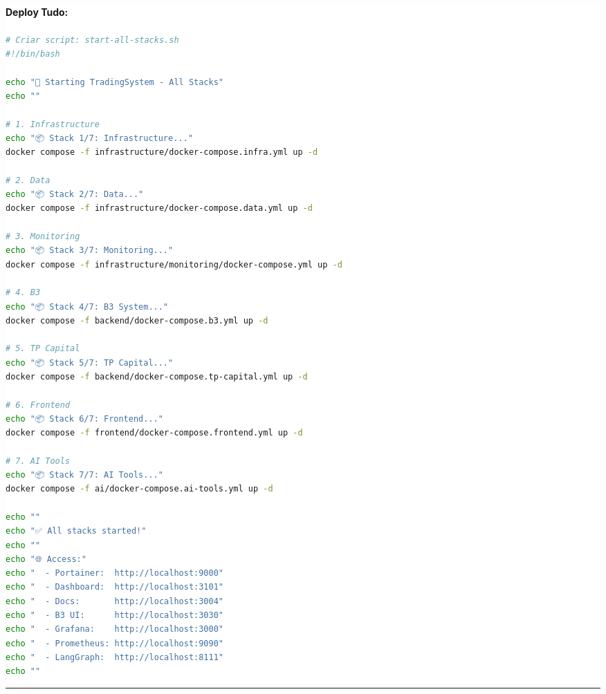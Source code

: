 #### Deploy Tudo:

```bash
# Criar script: start-all-stacks.sh
#!/bin/bash

echo "🚀 Starting TradingSystem - All Stacks"
echo ""

# 1. Infrastructure
echo "📦 Stack 1/7: Infrastructure..."
docker compose -f infrastructure/docker-compose.infra.yml up -d

# 2. Data
echo "📦 Stack 2/7: Data..."
docker compose -f infrastructure/docker-compose.data.yml up -d

# 3. Monitoring
echo "📦 Stack 3/7: Monitoring..."
docker compose -f infrastructure/monitoring/docker-compose.yml up -d

# 4. B3
echo "📦 Stack 4/7: B3 System..."
docker compose -f backend/docker-compose.b3.yml up -d

# 5. TP Capital
echo "📦 Stack 5/7: TP Capital..."
docker compose -f backend/docker-compose.tp-capital.yml up -d

# 6. Frontend
echo "📦 Stack 6/7: Frontend..."
docker compose -f frontend/docker-compose.frontend.yml up -d

# 7. AI Tools
echo "📦 Stack 7/7: AI Tools..."
docker compose -f ai/docker-compose.ai-tools.yml up -d

echo ""
echo "✅ All stacks started!"
echo ""
echo "🌐 Access:"
echo "  - Portainer:  http://localhost:9000"
echo "  - Dashboard:  http://localhost:3101"
echo "  - Docs:       http://localhost:3004"
echo "  - B3 UI:      http://localhost:3030"
echo "  - Grafana:    http://localhost:3000"
echo "  - Prometheus: http://localhost:9090"
echo "  - LangGraph:  http://localhost:8111"
echo ""
```

---
